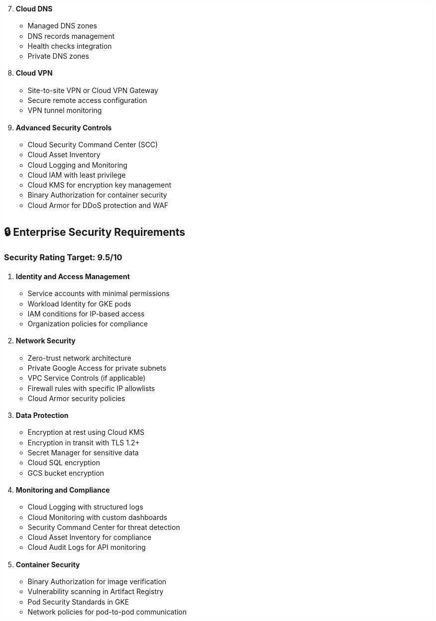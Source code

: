 7. **Cloud DNS**
   - Managed DNS zones
   - DNS records management
   - Health checks integration
   - Private DNS zones

8. **Cloud VPN**
   - Site-to-site VPN or Cloud VPN Gateway
   - Secure remote access configuration
   - VPN tunnel monitoring

9. **Advanced Security Controls**
   - Cloud Security Command Center (SCC)
   - Cloud Asset Inventory
   - Cloud Logging and Monitoring
   - Cloud IAM with least privilege
   - Cloud KMS for encryption key management
   - Binary Authorization for container security
   - Cloud Armor for DDoS protection and WAF

## 🔒 **Enterprise Security Requirements**

### **Security Rating Target: 9.5/10**

1. **Identity and Access Management**
   - Service accounts with minimal permissions
   - Workload Identity for GKE pods
   - IAM conditions for IP-based access
   - Organization policies for compliance

2. **Network Security**
   - Zero-trust network architecture
   - Private Google Access for private subnets
   - VPC Service Controls (if applicable)
   - Firewall rules with specific IP allowlists
   - Cloud Armor security policies

3. **Data Protection**
   - Encryption at rest using Cloud KMS
   - Encryption in transit with TLS 1.2+
   - Secret Manager for sensitive data
   - Cloud SQL encryption
   - GCS bucket encryption

4. **Monitoring and Compliance**
   - Cloud Logging with structured logs
   - Cloud Monitoring with custom dashboards
   - Security Command Center for threat detection
   - Cloud Asset Inventory for compliance
   - Cloud Audit Logs for API monitoring

5. **Container Security**
   - Binary Authorization for image verification
   - Vulnerability scanning in Artifact Registry
   - Pod Security Standards in GKE
   - Network policies for pod-to-pod communication
